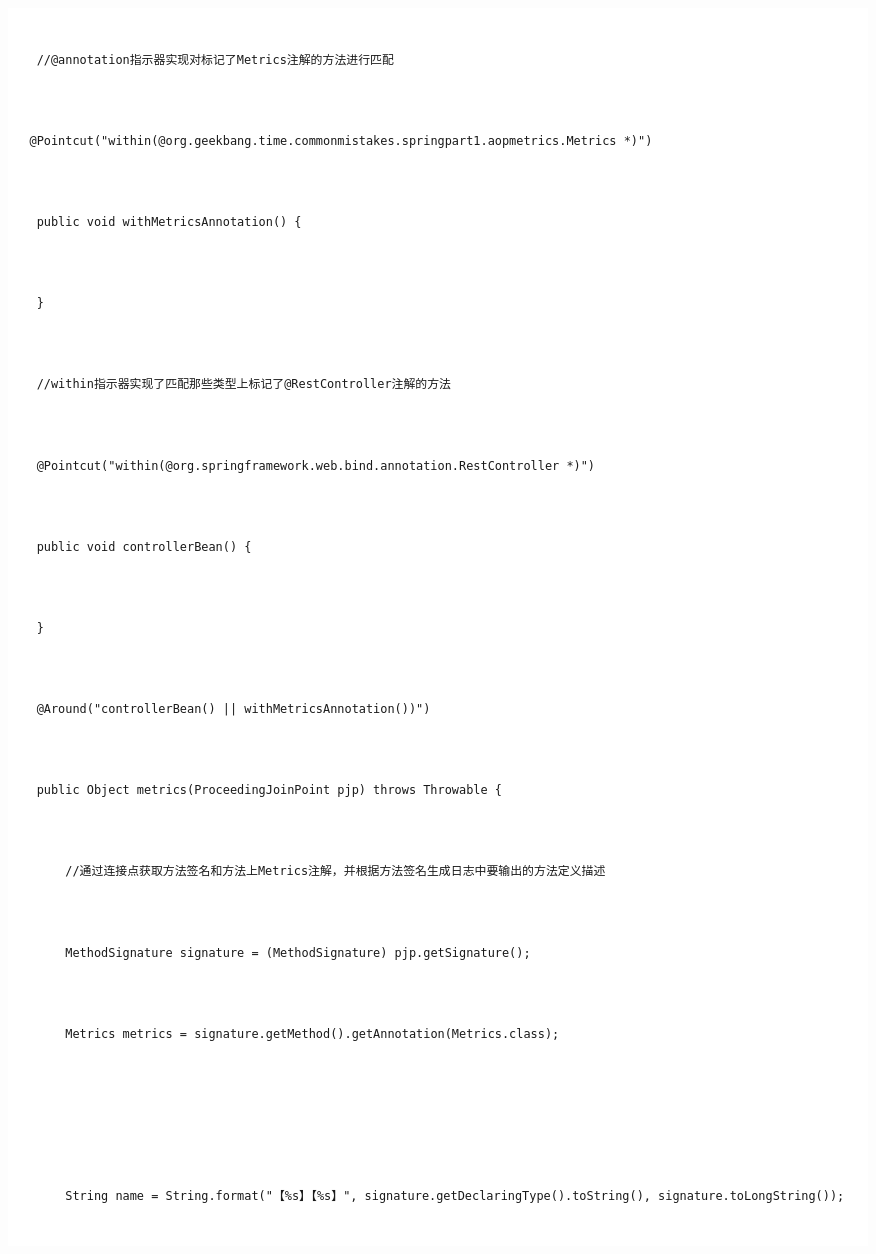 ```


    //@annotation指示器实现对标记了Metrics注解的方法进行匹配



   @Pointcut("within(@org.geekbang.time.commonmistakes.springpart1.aopmetrics.Metrics *)")



    public void withMetricsAnnotation() {



    }



    //within指示器实现了匹配那些类型上标记了@RestController注解的方法



    @Pointcut("within(@org.springframework.web.bind.annotation.RestController *)")



    public void controllerBean() {



    }



    @Around("controllerBean() || withMetricsAnnotation())")



    public Object metrics(ProceedingJoinPoint pjp) throws Throwable {



        //通过连接点获取方法签名和方法上Metrics注解，并根据方法签名生成日志中要输出的方法定义描述



        MethodSignature signature = (MethodSignature) pjp.getSignature();



        Metrics metrics = signature.getMethod().getAnnotation(Metrics.class);



 



        String name = String.format("【%s】【%s】", signature.getDeclaringType().toString(), signature.toLongString());



```